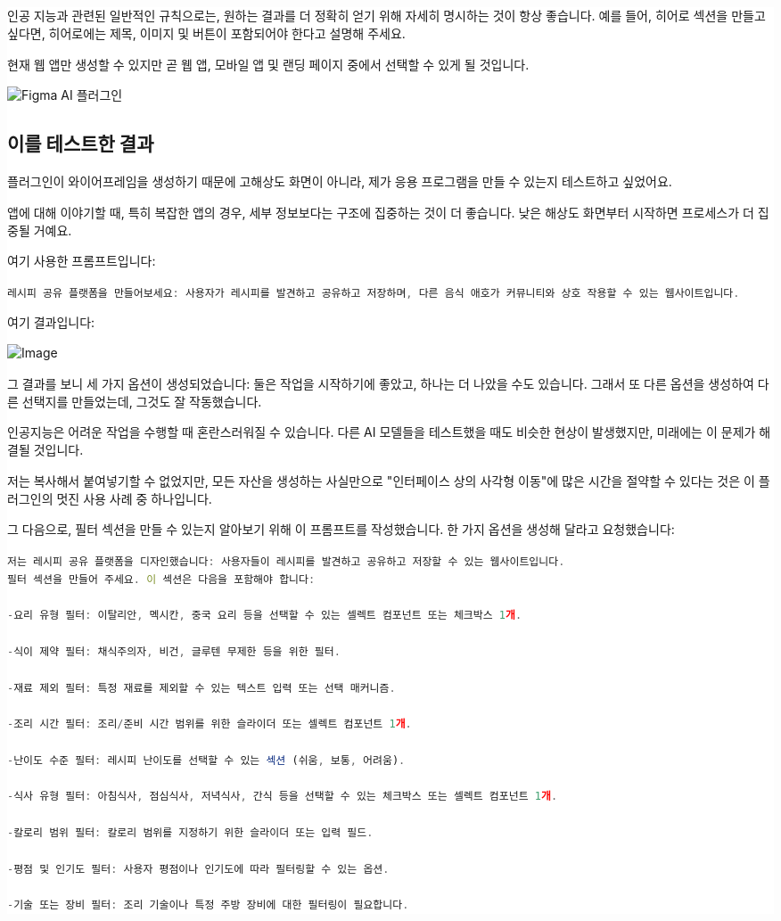 <div class="content-ad"></div>

인공 지능과 관련된 일반적인 규칙으로는, 원하는 결과를 더 정확히 얻기 위해 자세히 명시하는 것이 항상 좋습니다. 예를 들어, 히어로 섹션을 만들고 싶다면, 히어로에는 제목, 이미지 및 버튼이 포함되어야 한다고 설명해 주세요.

현재 웹 앱만 생성할 수 있지만 곧 웹 앱, 모바일 앱 및 랜딩 페이지 중에서 선택할 수 있게 될 것입니다.

![Figma AI 플러그인](/assets/img/Two-Must-Have-Figma-AI-Plugins-to-Transform-Your-Figma-Workflow_7.png)

## 이를 테스트한 결과

<div class="content-ad"></div>

플러그인이 와이어프레임을 생성하기 때문에 고해상도 화면이 아니라, 제가 응용 프로그램을 만들 수 있는지 테스트하고 싶었어요.

앱에 대해 이야기할 때, 특히 복잡한 앱의 경우, 세부 정보보다는 구조에 집중하는 것이 더 좋습니다. 낮은 해상도 화면부터 시작하면 프로세스가 더 집중될 거예요.

여기 사용한 프롬프트입니다:

```js
레시피 공유 플랫폼을 만들어보세요: 사용자가 레시피를 발견하고 공유하고 저장하며, 다른 음식 애호가 커뮤니티와 상호 작용할 수 있는 웹사이트입니다.
```

<div class="content-ad"></div>

여기 결과입니다:

![Image](/assets/img/Two-Must-Have-Figma-AI-Plugins-to-Transform-Your-Figma-Workflow_8.png)

그 결과를 보니 세 가지 옵션이 생성되었습니다: 둘은 작업을 시작하기에 좋았고, 하나는 더 나았을 수도 있습니다. 그래서 또 다른 옵션을 생성하여 다른 선택지를 만들었는데, 그것도 잘 작동했습니다.

인공지능은 어려운 작업을 수행할 때 혼란스러워질 수 있습니다. 다른 AI 모델들을 테스트했을 때도 비슷한 현상이 발생했지만, 미래에는 이 문제가 해결될 것입니다.

<div class="content-ad"></div>

저는 복사해서 붙여넣기할 수 없었지만, 모든 자산을 생성하는 사실만으로 "인터페이스 상의 사각형 이동"에 많은 시간을 절약할 수 있다는 것은 이 플러그인의 멋진 사용 사례 중 하나입니다.

그 다음으로, 필터 섹션을 만들 수 있는지 알아보기 위해 이 프롬프트를 작성했습니다. 한 가지 옵션을 생성해 달라고 요청했습니다:

```js
저는 레시피 공유 플랫폼을 디자인했습니다: 사용자들이 레시피를 발견하고 공유하고 저장할 수 있는 웹사이트입니다.
필터 섹션을 만들어 주세요. 이 섹션은 다음을 포함해야 합니다:

-요리 유형 필터: 이탈리안, 멕시칸, 중국 요리 등을 선택할 수 있는 셀렉트 컴포넌트 또는 체크박스 1개.

-식이 제약 필터: 채식주의자, 비건, 글루텐 무제한 등을 위한 필터.

-재료 제외 필터: 특정 재료를 제외할 수 있는 텍스트 입력 또는 선택 매커니즘.

-조리 시간 필터: 조리/준비 시간 범위를 위한 슬라이더 또는 셀렉트 컴포넌트 1개.

-난이도 수준 필터: 레시피 난이도를 선택할 수 있는 섹션 (쉬움, 보통, 어려움).

-식사 유형 필터: 아침식사, 점심식사, 저녁식사, 간식 등을 선택할 수 있는 체크박스 또는 셀렉트 컴포넌트 1개.

-칼로리 범위 필터: 칼로리 범위를 지정하기 위한 슬라이더 또는 입력 필드.

-평점 및 인기도 필터: 사용자 평점이나 인기도에 따라 필터링할 수 있는 옵션.

-기술 또는 장비 필터: 조리 기술이나 특정 주방 장비에 대한 필터링이 필요합니다.
```
